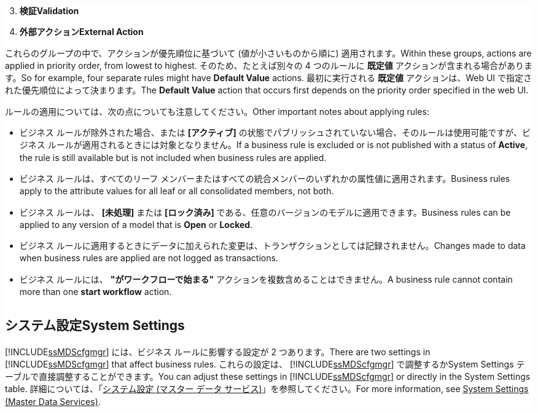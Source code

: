 3.  <span data-ttu-id="4bddb-126">**検証**</span><span class="sxs-lookup"><span data-stu-id="4bddb-126">**Validation**</span></span>  
  
4.  <span data-ttu-id="4bddb-127">**外部アクション**</span><span class="sxs-lookup"><span data-stu-id="4bddb-127">**External Action**</span></span>  
  
 <span data-ttu-id="4bddb-128">これらのグループの中で、アクションが優先順位に基づいて (値が小さいものから順に) 適用されます。</span><span class="sxs-lookup"><span data-stu-id="4bddb-128">Within these groups, actions are applied in priority order, from lowest to highest.</span></span> <span data-ttu-id="4bddb-129">そのため、たとえば別々の 4 つのルールに **既定値** アクションが含まれる場合があります。</span><span class="sxs-lookup"><span data-stu-id="4bddb-129">So for example, four separate rules might have **Default Value** actions.</span></span> <span data-ttu-id="4bddb-130">最初に実行される **既定値** アクションは、Web UI で指定された優先順位によって決まります。</span><span class="sxs-lookup"><span data-stu-id="4bddb-130">The **Default Value** action that occurs first depends on the priority order specified in the web UI.</span></span>  
  
 <span data-ttu-id="4bddb-131">ルールの適用については、次の点についても注意してください。</span><span class="sxs-lookup"><span data-stu-id="4bddb-131">Other important notes about applying rules:</span></span>  
  
-   <span data-ttu-id="4bddb-132">ビジネス ルールが除外された場合、または **[アクティブ]** の状態でパブリッシュされていない場合、そのルールは使用可能ですが、ビジネス ルールが適用されるときには対象となりません。</span><span class="sxs-lookup"><span data-stu-id="4bddb-132">If a business rule is excluded or is not published with a status of **Active**, the rule is still available but is not included when business rules are applied.</span></span>  
  
-   <span data-ttu-id="4bddb-133">ビジネス ルールは、すべてのリーフ メンバーまたはすべての統合メンバーのいずれかの属性値に適用されます。</span><span class="sxs-lookup"><span data-stu-id="4bddb-133">Business rules apply to the attribute values for all leaf or all consolidated members, not both.</span></span>  
  
-   <span data-ttu-id="4bddb-134">ビジネス ルールは、 **[未処理]** または **[ロック済み]** である、任意のバージョンのモデルに適用できます。</span><span class="sxs-lookup"><span data-stu-id="4bddb-134">Business rules can be applied to any version of a model that is **Open** or **Locked**.</span></span>  
  
-   <span data-ttu-id="4bddb-135">ビジネス ルールに適用するときにデータに加えられた変更は、トランザクションとしては記録されません。</span><span class="sxs-lookup"><span data-stu-id="4bddb-135">Changes made to data when business rules are applied are not logged as transactions.</span></span>  
  
-   <span data-ttu-id="4bddb-136">ビジネス ルールには、 **"がワークフローで始まる"** アクションを複数含めることはできません。</span><span class="sxs-lookup"><span data-stu-id="4bddb-136">A business rule cannot contain more than one **start workflow** action.</span></span>  
  
## <a name="system-settings"></a><span data-ttu-id="4bddb-137">システム設定</span><span class="sxs-lookup"><span data-stu-id="4bddb-137">System Settings</span></span>  
 <span data-ttu-id="4bddb-138">[!INCLUDE[ssMDScfgmgr](../includes/ssmdscfgmgr-md.md)] には、ビジネス ルールに影響する設定が 2 つあります。</span><span class="sxs-lookup"><span data-stu-id="4bddb-138">There are two settings in [!INCLUDE[ssMDScfgmgr](../includes/ssmdscfgmgr-md.md)] that affect business rules.</span></span> <span data-ttu-id="4bddb-139">これらの設定は、 [!INCLUDE[ssMDScfgmgr](../includes/ssmdscfgmgr-md.md)] で調整するかSystem Settings テーブルで直接調整することができます。</span><span class="sxs-lookup"><span data-stu-id="4bddb-139">You can adjust these settings in [!INCLUDE[ssMDScfgmgr](../includes/ssmdscfgmgr-md.md)] or directly in the System Settings table.</span></span> <span data-ttu-id="4bddb-140">詳細については、「[システム設定 &#40;マスター データ サービス&#41;](../../2014/master-data-services/system-settings-master-data-services.md)」を参照してください。</span><span class="sxs-lookup"><span data-stu-id="4bddb-140">For more information, see [System Settings &#40;Master Data Services&#41;](../../2014/master-data-services/system-settings-master-data-services.md).</span></span>  
  